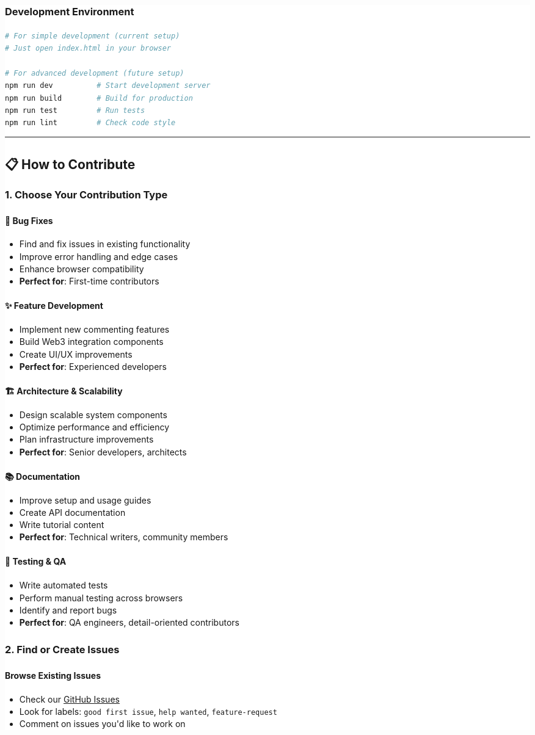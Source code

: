 ### Development Environment
```bash
# For simple development (current setup)
# Just open index.html in your browser

# For advanced development (future setup)
npm run dev          # Start development server
npm run build        # Build for production
npm run test         # Run tests
npm run lint         # Check code style
```

---

## 📋 How to Contribute

### 1. Choose Your Contribution Type

#### 🐛 Bug Fixes
- Find and fix issues in existing functionality
- Improve error handling and edge cases
- Enhance browser compatibility
- **Perfect for**: First-time contributors

#### ✨ Feature Development
- Implement new commenting features
- Build Web3 integration components
- Create UI/UX improvements
- **Perfect for**: Experienced developers

#### 🏗️ Architecture & Scalability
- Design scalable system components
- Optimize performance and efficiency
- Plan infrastructure improvements
- **Perfect for**: Senior developers, architects

#### 📚 Documentation
- Improve setup and usage guides
- Create API documentation
- Write tutorial content
- **Perfect for**: Technical writers, community members

#### 🧪 Testing & QA
- Write automated tests
- Perform manual testing across browsers
- Identify and report bugs
- **Perfect for**: QA engineers, detail-oriented contributors

### 2. Find or Create Issues

#### Browse Existing Issues
- Check our [GitHub Issues](https://github.com/kamrankhan78694/Commentator/issues)
- Look for labels: `good first issue`, `help wanted`, `feature-request`
- Comment on issues you'd like to work on
